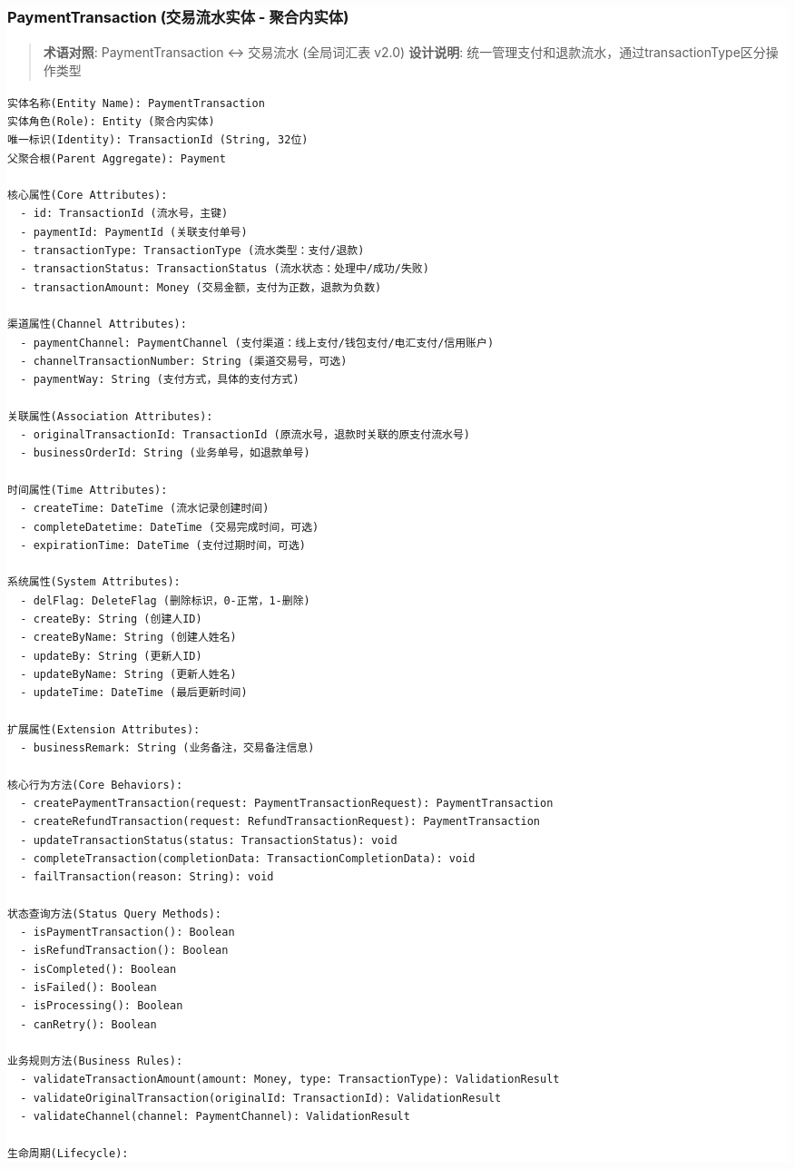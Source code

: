 ### PaymentTransaction (交易流水实体 - 聚合内实体)
> **术语对照**: PaymentTransaction ↔ 交易流水 (全局词汇表 v2.0)
> **设计说明**: 统一管理支付和退款流水，通过transactionType区分操作类型

```text
实体名称(Entity Name): PaymentTransaction
实体角色(Role): Entity (聚合内实体)
唯一标识(Identity): TransactionId (String, 32位)
父聚合根(Parent Aggregate): Payment

核心属性(Core Attributes):
  - id: TransactionId (流水号，主键)
  - paymentId: PaymentId (关联支付单号)
  - transactionType: TransactionType (流水类型：支付/退款)
  - transactionStatus: TransactionStatus (流水状态：处理中/成功/失败)
  - transactionAmount: Money (交易金额，支付为正数，退款为负数)

渠道属性(Channel Attributes):
  - paymentChannel: PaymentChannel (支付渠道：线上支付/钱包支付/电汇支付/信用账户)
  - channelTransactionNumber: String (渠道交易号，可选)
  - paymentWay: String (支付方式，具体的支付方式)

关联属性(Association Attributes):
  - originalTransactionId: TransactionId (原流水号，退款时关联的原支付流水号)
  - businessOrderId: String (业务单号，如退款单号)

时间属性(Time Attributes):
  - createTime: DateTime (流水记录创建时间)
  - completeDatetime: DateTime (交易完成时间，可选)
  - expirationTime: DateTime (支付过期时间，可选)

系统属性(System Attributes):
  - delFlag: DeleteFlag (删除标识，0-正常，1-删除)
  - createBy: String (创建人ID)
  - createByName: String (创建人姓名)
  - updateBy: String (更新人ID)
  - updateByName: String (更新人姓名)
  - updateTime: DateTime (最后更新时间)
  
扩展属性(Extension Attributes):
  - businessRemark: String (业务备注，交易备注信息)

核心行为方法(Core Behaviors):
  - createPaymentTransaction(request: PaymentTransactionRequest): PaymentTransaction
  - createRefundTransaction(request: RefundTransactionRequest): PaymentTransaction
  - updateTransactionStatus(status: TransactionStatus): void
  - completeTransaction(completionData: TransactionCompletionData): void
  - failTransaction(reason: String): void

状态查询方法(Status Query Methods):
  - isPaymentTransaction(): Boolean
  - isRefundTransaction(): Boolean  
  - isCompleted(): Boolean
  - isFailed(): Boolean
  - isProcessing(): Boolean
  - canRetry(): Boolean

业务规则方法(Business Rules):
  - validateTransactionAmount(amount: Money, type: TransactionType): ValidationResult
  - validateOriginalTransaction(originalId: TransactionId): ValidationResult
  - validateChannel(channel: PaymentChannel): ValidationResult

生命周期(Lifecycle):
```